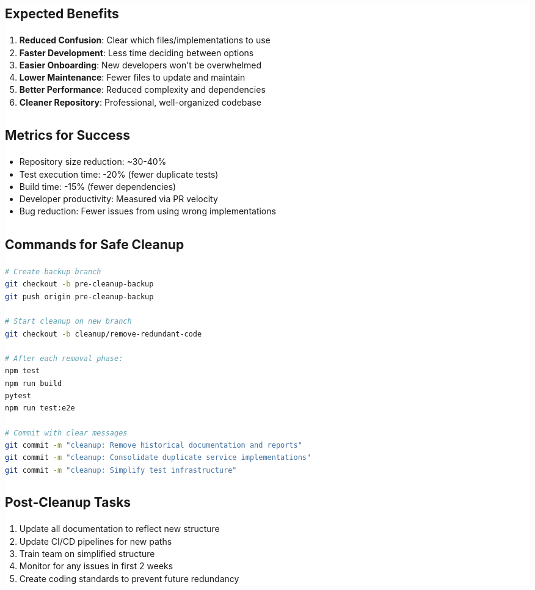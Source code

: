 ## Expected Benefits

1. **Reduced Confusion**: Clear which files/implementations to use
2. **Faster Development**: Less time deciding between options
3. **Easier Onboarding**: New developers won't be overwhelmed
4. **Lower Maintenance**: Fewer files to update and maintain
5. **Better Performance**: Reduced complexity and dependencies
6. **Cleaner Repository**: Professional, well-organized codebase

## Metrics for Success

- Repository size reduction: ~30-40%
- Test execution time: -20% (fewer duplicate tests)
- Build time: -15% (fewer dependencies)
- Developer productivity: Measured via PR velocity
- Bug reduction: Fewer issues from using wrong implementations

## Commands for Safe Cleanup

```bash
# Create backup branch
git checkout -b pre-cleanup-backup
git push origin pre-cleanup-backup

# Start cleanup on new branch
git checkout -b cleanup/remove-redundant-code

# After each removal phase:
npm test
npm run build
pytest
npm run test:e2e

# Commit with clear messages
git commit -m "cleanup: Remove historical documentation and reports"
git commit -m "cleanup: Consolidate duplicate service implementations"
git commit -m "cleanup: Simplify test infrastructure"
```

## Post-Cleanup Tasks

1. Update all documentation to reflect new structure
2. Update CI/CD pipelines for new paths
3. Train team on simplified structure
4. Monitor for any issues in first 2 weeks
5. Create coding standards to prevent future redundancy